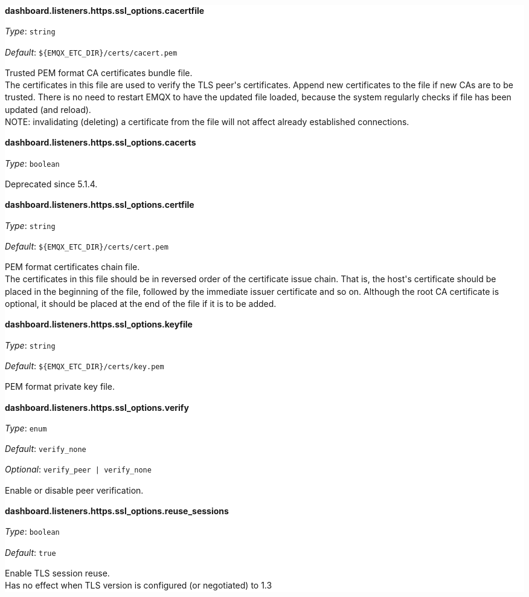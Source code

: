 **dashboard.listeners.https.ssl_options.cacertfile**

  *Type*: `string`

  *Default*: `${EMQX_ETC_DIR}/certs/cacert.pem`

  Trusted PEM format CA certificates bundle file.<br/>
The certificates in this file are used to verify the TLS peer's certificates.
Append new certificates to the file if new CAs are to be trusted.
There is no need to restart EMQX to have the updated file loaded, because
the system regularly checks if file has been updated (and reload).<br/>
NOTE: invalidating (deleting) a certificate from the file will not affect
already established connections.


**dashboard.listeners.https.ssl_options.cacerts**

  *Type*: `boolean`

  Deprecated since 5.1.4.


**dashboard.listeners.https.ssl_options.certfile**

  *Type*: `string`

  *Default*: `${EMQX_ETC_DIR}/certs/cert.pem`

  PEM format certificates chain file.<br/>
The certificates in this file should be in reversed order of the certificate
issue chain. That is, the host's certificate should be placed in the beginning
of the file, followed by the immediate issuer certificate and so on.
Although the root CA certificate is optional, it should be placed at the end of
the file if it is to be added.


**dashboard.listeners.https.ssl_options.keyfile**

  *Type*: `string`

  *Default*: `${EMQX_ETC_DIR}/certs/key.pem`

  PEM format private key file.


**dashboard.listeners.https.ssl_options.verify**

  *Type*: `enum`

  *Default*: `verify_none`

  *Optional*: `verify_peer | verify_none`

  Enable or disable peer verification.


**dashboard.listeners.https.ssl_options.reuse_sessions**

  *Type*: `boolean`

  *Default*: `true`

  Enable TLS session reuse.<br/>
Has no effect when TLS version is configured (or negotiated) to 1.3

